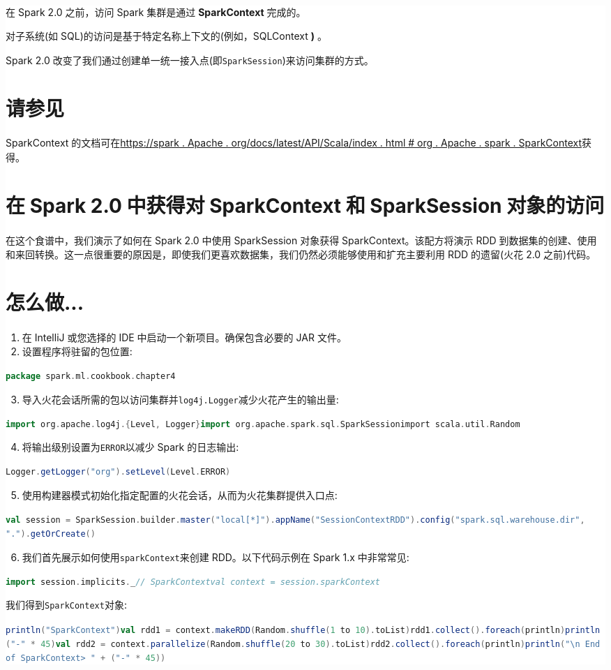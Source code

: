 在 Spark 2.0 之前，访问 Spark 集群是通过 **SparkContext** 完成的。

对子系统(如 SQL)的访问是基于特定名称上下文的(例如，SQLContext **)** 。

Spark 2.0 改变了我们通过创建单一统一接入点(即`SparkSession`)来访问集群的方式。

# 请参见

SparkContext 的文档可在[https://spark . Apache . org/docs/latest/API/Scala/index . html # org . Apache . spark . SparkContext](https://spark.apache.org/docs/latest/api/scala/index.html#org.apache.spark.SparkContext)获得。

# 在 Spark 2.0 中获得对 SparkContext 和 SparkSession 对象的访问

在这个食谱中，我们演示了如何在 Spark 2.0 中使用 SparkSession 对象获得 SparkContext。该配方将演示 RDD 到数据集的创建、使用和来回转换。这一点很重要的原因是，即使我们更喜欢数据集，我们仍然必须能够使用和扩充主要利用 RDD 的遗留(火花 2.0 之前)代码。

# 怎么做...

1.  在 IntelliJ 或您选择的 IDE 中启动一个新项目。确保包含必要的 JAR 文件。
2.  设置程序将驻留的包位置:

```scala
package spark.ml.cookbook.chapter4
```

3.  导入火花会话所需的包以访问集群并`log4j.Logger`减少火花产生的输出量:

```scala
import org.apache.log4j.{Level, Logger}import org.apache.spark.sql.SparkSessionimport scala.util.Random
```

4.  将输出级别设置为`ERROR`以减少 Spark 的日志输出:

```scala
Logger.getLogger("org").setLevel(Level.ERROR)
```

5.  使用构建器模式初始化指定配置的火花会话，从而为火花集群提供入口点:

```scala
val session = SparkSession.builder.master("local[*]").appName("SessionContextRDD").config("spark.sql.warehouse.dir", ".").getOrCreate()
```

6.  我们首先展示如何使用`sparkContext`来创建 RDD。以下代码示例在 Spark 1.x 中非常常见:

```scala
import session.implicits._// SparkContextval context = session.sparkContext
```

我们得到`SparkContext`对象:

```scala
println("SparkContext")val rdd1 = context.makeRDD(Random.shuffle(1 to 10).toList)rdd1.collect().foreach(println)println("-" * 45)val rdd2 = context.parallelize(Random.shuffle(20 to 30).toList)rdd2.collect().foreach(println)println("\n End of SparkContext> " + ("-" * 45))
```

